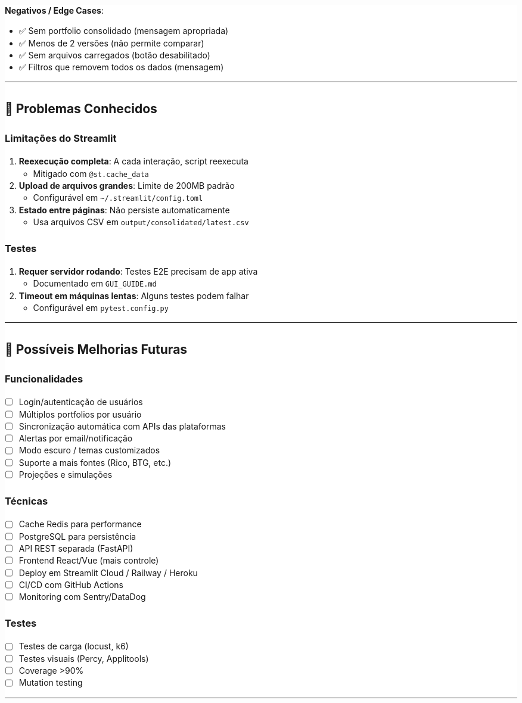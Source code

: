 **Negativos / Edge Cases**:
- ✅ Sem portfolio consolidado (mensagem apropriada)
- ✅ Menos de 2 versões (não permite comparar)
- ✅ Sem arquivos carregados (botão desabilitado)
- ✅ Filtros que removem todos os dados (mensagem)

---

## 🐛 Problemas Conhecidos

### Limitações do Streamlit
1. **Reexecução completa**: A cada interação, script reexecuta
   - Mitigado com `@st.cache_data`
2. **Upload de arquivos grandes**: Limite de 200MB padrão
   - Configurável em `~/.streamlit/config.toml`
3. **Estado entre páginas**: Não persiste automaticamente
   - Usa arquivos CSV em `output/consolidated/latest.csv`

### Testes
1. **Requer servidor rodando**: Testes E2E precisam de app ativa
   - Documentado em `GUI_GUIDE.md`
2. **Timeout em máquinas lentas**: Alguns testes podem falhar
   - Configurável em `pytest.config.py`

---

## 🔮 Possíveis Melhorias Futuras

### Funcionalidades
- [ ] Login/autenticação de usuários
- [ ] Múltiplos portfolios por usuário
- [ ] Sincronização automática com APIs das plataformas
- [ ] Alertas por email/notificação
- [ ] Modo escuro / temas customizados
- [ ] Suporte a mais fontes (Rico, BTG, etc.)
- [ ] Projeções e simulações

### Técnicas
- [ ] Cache Redis para performance
- [ ] PostgreSQL para persistência
- [ ] API REST separada (FastAPI)
- [ ] Frontend React/Vue (mais controle)
- [ ] Deploy em Streamlit Cloud / Railway / Heroku
- [ ] CI/CD com GitHub Actions
- [ ] Monitoring com Sentry/DataDog

### Testes
- [ ] Testes de carga (locust, k6)
- [ ] Testes visuais (Percy, Applitools)
- [ ] Coverage >90%
- [ ] Mutation testing

---